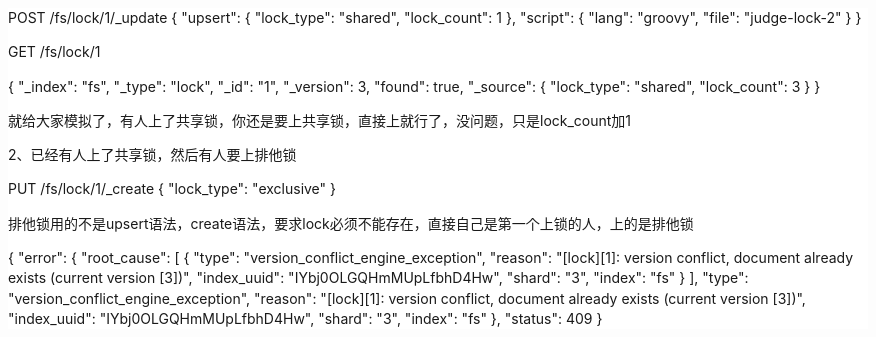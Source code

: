 POST /fs/lock/1/_update 
{
  "upsert": { 
    "lock_type":  "shared",
    "lock_count": 1
  },
  "script": {
    "lang": "groovy",
    "file": "judge-lock-2"
  }
}

GET /fs/lock/1

{
  "_index": "fs",
  "_type": "lock",
  "_id": "1",
  "_version": 3,
  "found": true,
  "_source": {
    "lock_type": "shared",
    "lock_count": 3
  }
}

就给大家模拟了，有人上了共享锁，你还是要上共享锁，直接上就行了，没问题，只是lock_count加1

2、已经有人上了共享锁，然后有人要上排他锁

PUT /fs/lock/1/_create
{ "lock_type": "exclusive" }

排他锁用的不是upsert语法，create语法，要求lock必须不能存在，直接自己是第一个上锁的人，上的是排他锁

{
  "error": {
    "root_cause": [
      {
        "type": "version_conflict_engine_exception",
        "reason": "[lock][1]: version conflict, document already exists (current version [3])",
        "index_uuid": "IYbj0OLGQHmMUpLfbhD4Hw",
        "shard": "3",
        "index": "fs"
      }
    ],
    "type": "version_conflict_engine_exception",
    "reason": "[lock][1]: version conflict, document already exists (current version [3])",
    "index_uuid": "IYbj0OLGQHmMUpLfbhD4Hw",
    "shard": "3",
    "index": "fs"
  },
  "status": 409
}
